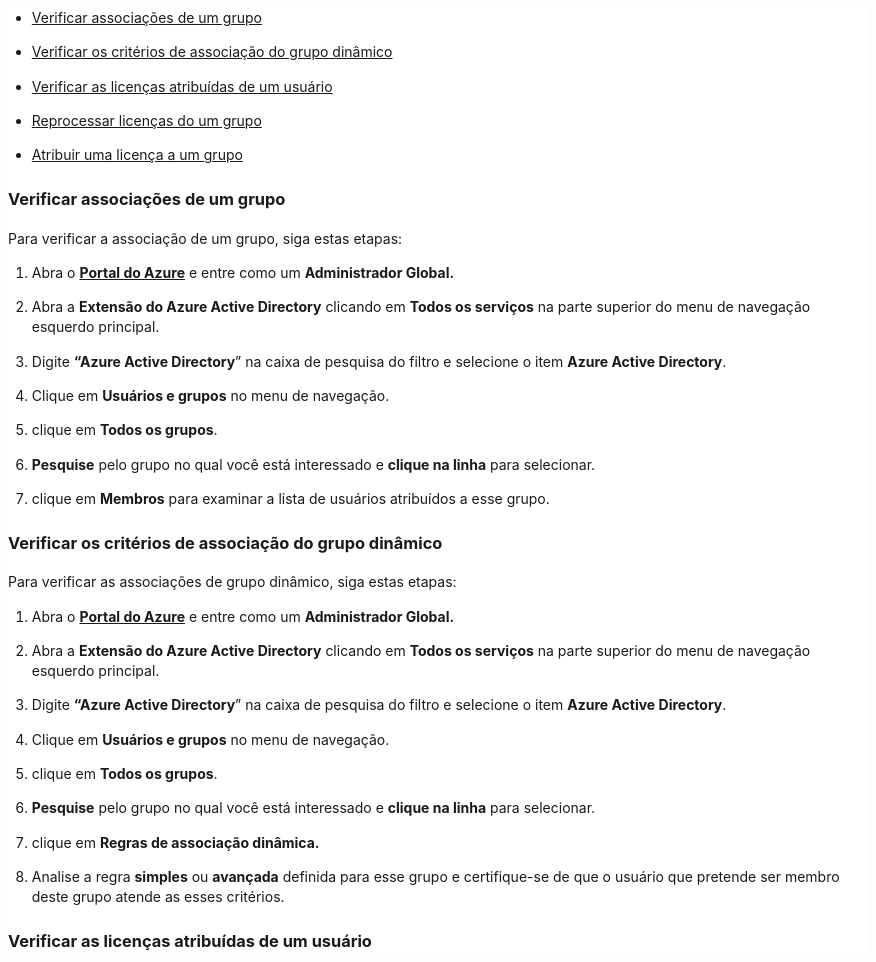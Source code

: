 -   [Verificar associações de um grupo](#check-a-groups-membership)

-   [Verificar os critérios de associação do grupo dinâmico](#check-a-dynamic-groups-membership-criteria)

-   [Verificar as licenças atribuídas de um usuário](#check-a-groups-assigned-licenses)

-   [Reprocessar licenças do um grupo](#reprocess-a-groups-licenses)

-   [Atribuir uma licença a um grupo](#assign-a-group-a-license)

### <a name="check-a-groups-membership"></a>Verificar associações de um grupo

Para verificar a associação de um grupo, siga estas etapas:

1.  Abra o [**Portal do Azure**](https://portal.azure.com/) e entre como um **Administrador Global.**

2.  Abra a **Extensão do Azure Active Directory** clicando em **Todos os serviços** na parte superior do menu de navegação esquerdo principal.

3.  Digite **“Azure Active Directory**” na caixa de pesquisa do filtro e selecione o item **Azure Active Directory**.

4.  Clique em **Usuários e grupos** no menu de navegação.

5.  clique em **Todos os grupos**.

6.  **Pesquise** pelo grupo no qual você está interessado e **clique na linha** para selecionar.

7.  clique em **Membros** para examinar a lista de usuários atribuídos a esse grupo.

### <a name="check-a-dynamic-groups-membership-criteria"></a>Verificar os critérios de associação do grupo dinâmico 

Para verificar as associações de grupo dinâmico, siga estas etapas:

1.  Abra o [**Portal do Azure**](https://portal.azure.com/) e entre como um **Administrador Global.**

2.  Abra a **Extensão do Azure Active Directory** clicando em **Todos os serviços** na parte superior do menu de navegação esquerdo principal.

3.  Digite **“Azure Active Directory**” na caixa de pesquisa do filtro e selecione o item **Azure Active Directory**.

4.  Clique em **Usuários e grupos** no menu de navegação.

5.  clique em **Todos os grupos**.

6.  **Pesquise** pelo grupo no qual você está interessado e **clique na linha** para selecionar.

7.  clique em **Regras de associação dinâmica.**

8.  Analise a regra **simples** ou **avançada** definida para esse grupo e certifique-se de que o usuário que pretende ser membro deste grupo atende as esses critérios.

### <a name="check-a-groups-assigned-licenses"></a>Verificar as licenças atribuídas de um usuário
